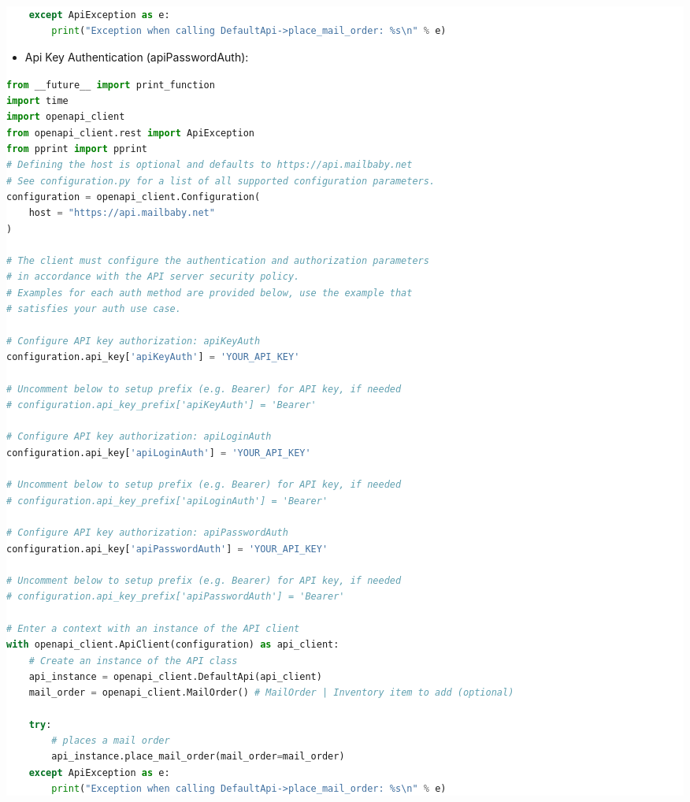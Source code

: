 ```python
    except ApiException as e:
        print("Exception when calling DefaultApi->place_mail_order: %s\n" % e)
```

* Api Key Authentication (apiPasswordAuth):
```python
from __future__ import print_function
import time
import openapi_client
from openapi_client.rest import ApiException
from pprint import pprint
# Defining the host is optional and defaults to https://api.mailbaby.net
# See configuration.py for a list of all supported configuration parameters.
configuration = openapi_client.Configuration(
    host = "https://api.mailbaby.net"
)

# The client must configure the authentication and authorization parameters
# in accordance with the API server security policy.
# Examples for each auth method are provided below, use the example that
# satisfies your auth use case.

# Configure API key authorization: apiKeyAuth
configuration.api_key['apiKeyAuth'] = 'YOUR_API_KEY'

# Uncomment below to setup prefix (e.g. Bearer) for API key, if needed
# configuration.api_key_prefix['apiKeyAuth'] = 'Bearer'

# Configure API key authorization: apiLoginAuth
configuration.api_key['apiLoginAuth'] = 'YOUR_API_KEY'

# Uncomment below to setup prefix (e.g. Bearer) for API key, if needed
# configuration.api_key_prefix['apiLoginAuth'] = 'Bearer'

# Configure API key authorization: apiPasswordAuth
configuration.api_key['apiPasswordAuth'] = 'YOUR_API_KEY'

# Uncomment below to setup prefix (e.g. Bearer) for API key, if needed
# configuration.api_key_prefix['apiPasswordAuth'] = 'Bearer'

# Enter a context with an instance of the API client
with openapi_client.ApiClient(configuration) as api_client:
    # Create an instance of the API class
    api_instance = openapi_client.DefaultApi(api_client)
    mail_order = openapi_client.MailOrder() # MailOrder | Inventory item to add (optional)

    try:
        # places a mail order
        api_instance.place_mail_order(mail_order=mail_order)
    except ApiException as e:
        print("Exception when calling DefaultApi->place_mail_order: %s\n" % e)
```
